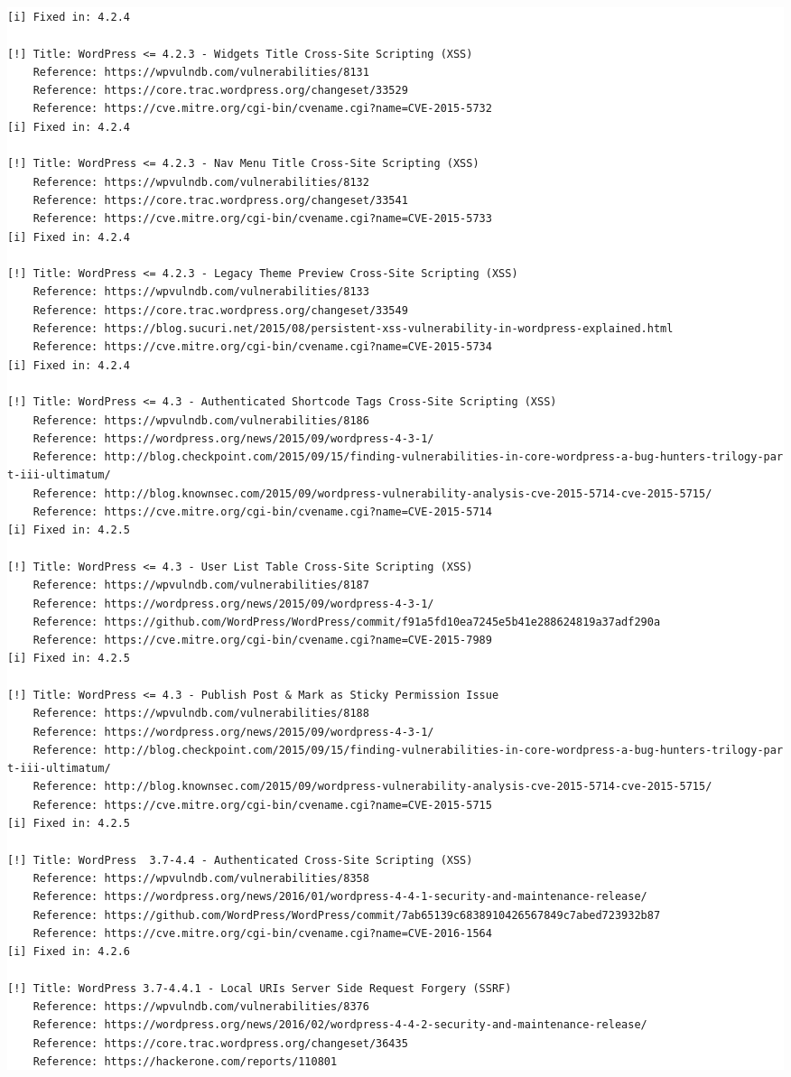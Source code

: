 ```console
[i] Fixed in: 4.2.4

[!] Title: WordPress <= 4.2.3 - Widgets Title Cross-Site Scripting (XSS)
    Reference: https://wpvulndb.com/vulnerabilities/8131
    Reference: https://core.trac.wordpress.org/changeset/33529
    Reference: https://cve.mitre.org/cgi-bin/cvename.cgi?name=CVE-2015-5732
[i] Fixed in: 4.2.4

[!] Title: WordPress <= 4.2.3 - Nav Menu Title Cross-Site Scripting (XSS)
    Reference: https://wpvulndb.com/vulnerabilities/8132
    Reference: https://core.trac.wordpress.org/changeset/33541
    Reference: https://cve.mitre.org/cgi-bin/cvename.cgi?name=CVE-2015-5733
[i] Fixed in: 4.2.4

[!] Title: WordPress <= 4.2.3 - Legacy Theme Preview Cross-Site Scripting (XSS)
    Reference: https://wpvulndb.com/vulnerabilities/8133
    Reference: https://core.trac.wordpress.org/changeset/33549
    Reference: https://blog.sucuri.net/2015/08/persistent-xss-vulnerability-in-wordpress-explained.html
    Reference: https://cve.mitre.org/cgi-bin/cvename.cgi?name=CVE-2015-5734
[i] Fixed in: 4.2.4

[!] Title: WordPress <= 4.3 - Authenticated Shortcode Tags Cross-Site Scripting (XSS)
    Reference: https://wpvulndb.com/vulnerabilities/8186
    Reference: https://wordpress.org/news/2015/09/wordpress-4-3-1/
    Reference: http://blog.checkpoint.com/2015/09/15/finding-vulnerabilities-in-core-wordpress-a-bug-hunters-trilogy-part-iii-ultimatum/
    Reference: http://blog.knownsec.com/2015/09/wordpress-vulnerability-analysis-cve-2015-5714-cve-2015-5715/
    Reference: https://cve.mitre.org/cgi-bin/cvename.cgi?name=CVE-2015-5714
[i] Fixed in: 4.2.5

[!] Title: WordPress <= 4.3 - User List Table Cross-Site Scripting (XSS)
    Reference: https://wpvulndb.com/vulnerabilities/8187
    Reference: https://wordpress.org/news/2015/09/wordpress-4-3-1/
    Reference: https://github.com/WordPress/WordPress/commit/f91a5fd10ea7245e5b41e288624819a37adf290a
    Reference: https://cve.mitre.org/cgi-bin/cvename.cgi?name=CVE-2015-7989
[i] Fixed in: 4.2.5

[!] Title: WordPress <= 4.3 - Publish Post & Mark as Sticky Permission Issue
    Reference: https://wpvulndb.com/vulnerabilities/8188
    Reference: https://wordpress.org/news/2015/09/wordpress-4-3-1/
    Reference: http://blog.checkpoint.com/2015/09/15/finding-vulnerabilities-in-core-wordpress-a-bug-hunters-trilogy-part-iii-ultimatum/
    Reference: http://blog.knownsec.com/2015/09/wordpress-vulnerability-analysis-cve-2015-5714-cve-2015-5715/
    Reference: https://cve.mitre.org/cgi-bin/cvename.cgi?name=CVE-2015-5715
[i] Fixed in: 4.2.5

[!] Title: WordPress  3.7-4.4 - Authenticated Cross-Site Scripting (XSS)
    Reference: https://wpvulndb.com/vulnerabilities/8358
    Reference: https://wordpress.org/news/2016/01/wordpress-4-4-1-security-and-maintenance-release/
    Reference: https://github.com/WordPress/WordPress/commit/7ab65139c6838910426567849c7abed723932b87
    Reference: https://cve.mitre.org/cgi-bin/cvename.cgi?name=CVE-2016-1564
[i] Fixed in: 4.2.6

[!] Title: WordPress 3.7-4.4.1 - Local URIs Server Side Request Forgery (SSRF)
    Reference: https://wpvulndb.com/vulnerabilities/8376
    Reference: https://wordpress.org/news/2016/02/wordpress-4-4-2-security-and-maintenance-release/
    Reference: https://core.trac.wordpress.org/changeset/36435
    Reference: https://hackerone.com/reports/110801
```